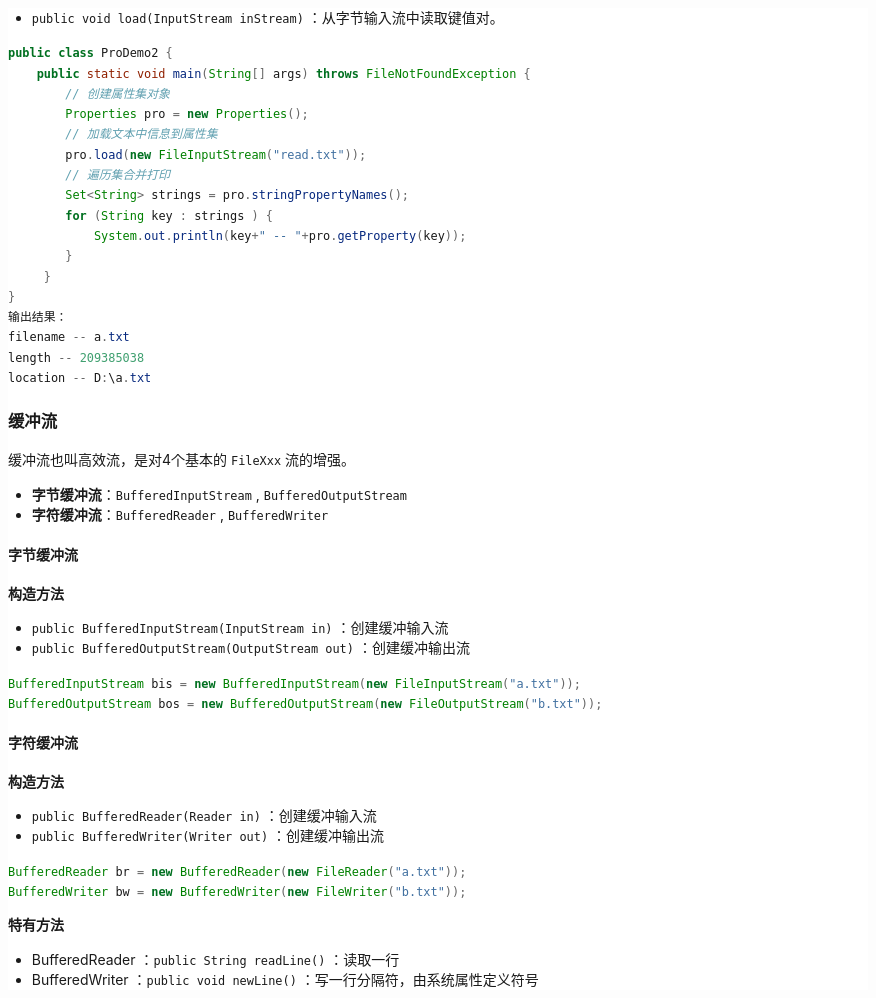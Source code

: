 - `public void load(InputStream inStream)` ：从字节输入流中读取键值对。

```java
public class ProDemo2 {
    public static void main(String[] args) throws FileNotFoundException {
        // 创建属性集对象
        Properties pro = new Properties();
        // 加载文本中信息到属性集
        pro.load(new FileInputStream("read.txt"));
        // 遍历集合并打印
        Set<String> strings = pro.stringPropertyNames();
        for (String key : strings ) {
          	System.out.println(key+" -- "+pro.getProperty(key));
        }
     }
}
输出结果：
filename -- a.txt
length -- 209385038
location -- D:\a.txt
```



### 缓冲流

缓冲流也叫高效流，是对4个基本的 `FileXxx` 流的增强。

- **字节缓冲流**：`BufferedInputStream` , `BufferedOutputStream`
- **字符缓冲流**：`BufferedReader` , `BufferedWriter`

#### 字节缓冲流

**构造方法**

- `public BufferedInputStream(InputStream in)` ：创建缓冲输入流
- `public BufferedOutputStream(OutputStream out)` ：创建缓冲输出流

```java
BufferedInputStream bis = new BufferedInputStream(new FileInputStream("a.txt"));
BufferedOutputStream bos = new BufferedOutputStream(new FileOutputStream("b.txt"));
```

#### 字符缓冲流

**构造方法**

- `public BufferedReader(Reader in)` ：创建缓冲输入流
- `public BufferedWriter(Writer out)` ：创建缓冲输出流

```java
BufferedReader br = new BufferedReader(new FileReader("a.txt"));
BufferedWriter bw = new BufferedWriter(new FileWriter("b.txt"));
```

**特有方法**

- BufferedReader ：`public String readLine()` ：读取一行
- BufferedWriter ：`public void newLine()` ：写一行分隔符，由系统属性定义符号
